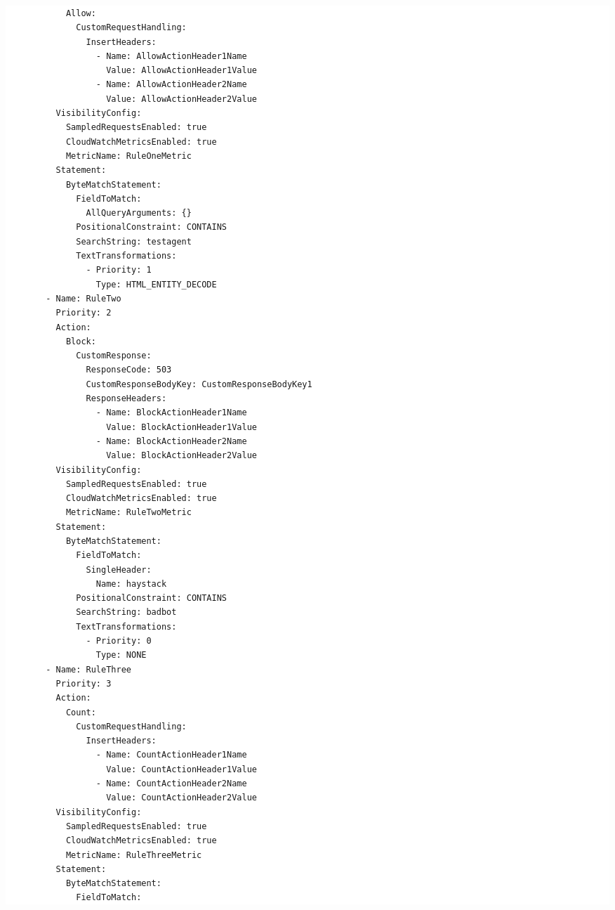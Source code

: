 ```
            Allow:
              CustomRequestHandling:
                InsertHeaders:
                  - Name: AllowActionHeader1Name
                    Value: AllowActionHeader1Value
                  - Name: AllowActionHeader2Name
                    Value: AllowActionHeader2Value
          VisibilityConfig:
            SampledRequestsEnabled: true
            CloudWatchMetricsEnabled: true
            MetricName: RuleOneMetric
          Statement:
            ByteMatchStatement:
              FieldToMatch:
                AllQueryArguments: {}
              PositionalConstraint: CONTAINS
              SearchString: testagent
              TextTransformations:
                - Priority: 1
                  Type: HTML_ENTITY_DECODE
        - Name: RuleTwo
          Priority: 2
          Action:
            Block:
              CustomResponse:
                ResponseCode: 503
                CustomResponseBodyKey: CustomResponseBodyKey1
                ResponseHeaders:
                  - Name: BlockActionHeader1Name
                    Value: BlockActionHeader1Value
                  - Name: BlockActionHeader2Name
                    Value: BlockActionHeader2Value
          VisibilityConfig:
            SampledRequestsEnabled: true
            CloudWatchMetricsEnabled: true
            MetricName: RuleTwoMetric
          Statement:
            ByteMatchStatement:
              FieldToMatch:
                SingleHeader:
                  Name: haystack
              PositionalConstraint: CONTAINS
              SearchString: badbot
              TextTransformations:
                - Priority: 0
                  Type: NONE
        - Name: RuleThree
          Priority: 3
          Action:
            Count:
              CustomRequestHandling:
                InsertHeaders:
                  - Name: CountActionHeader1Name
                    Value: CountActionHeader1Value
                  - Name: CountActionHeader2Name
                    Value: CountActionHeader2Value
          VisibilityConfig:
            SampledRequestsEnabled: true
            CloudWatchMetricsEnabled: true
            MetricName: RuleThreeMetric
          Statement:
            ByteMatchStatement:
              FieldToMatch:
```